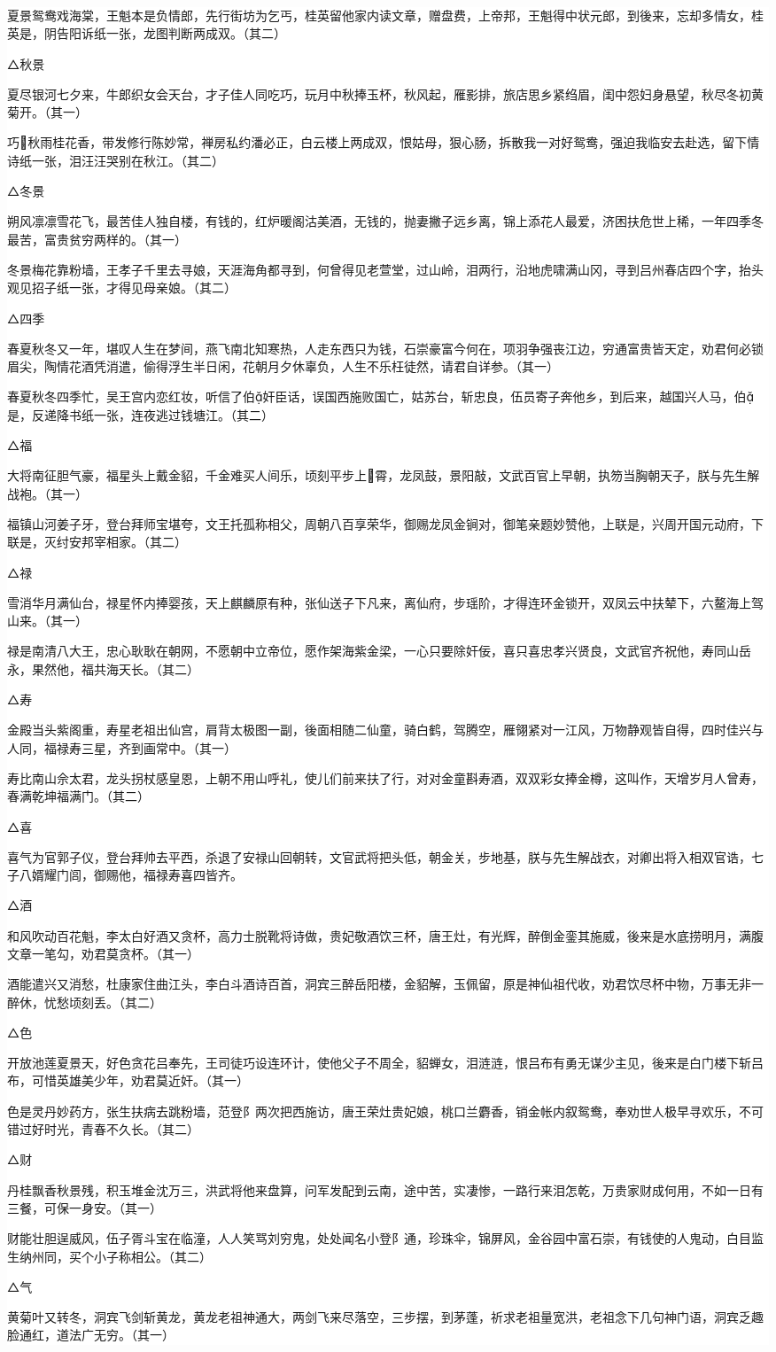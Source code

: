 夏景鸳鸯戏海棠，王魁本是负情郎，先行街坊为乞丐，桂英留他家内读文章，赠盘费，上帝邦，王魁得中状元郎，到後来，忘却多情女，桂英是，阴告阳诉纸一张，龙图判断两成双。（其二）

△秋景

夏尽银河七夕来，牛郎织女会天台，才子佳人同吃巧，玩月中秋捧玉杯，秋风起，雁影排，旅店思乡紧绉眉，闺中怨妇身悬望，秋尽冬初黄菊开。（其一）

巧秋雨桂花香，带发修行陈妙常，禅房私约潘必正，白云楼上两成双，恨姑母，狠心肠，拆散我一对好鸳鸯，强迫我临安去赴选，留下情诗纸一张，泪汪汪哭别在秋江。（其二）

△冬景

朔风凛凛雪花飞，最苦佳人独自楼，有钱的，红炉暖阁沽美酒，无钱的，抛妻撇子远乡离，锦上添花人最爱，济困扶危世上稀，一年四季冬最苦，富贵贫穷两样的。（其一）

冬景梅花靠粉墙，王孝子千里去寻娘，天涯海角都寻到，何曾得见老萱堂，过山岭，泪两行，沿地虎啸满山冈，寻到吕州春店四个字，抬头观见招子纸一张，才得见母亲娘。（其二）

△四季

春夏秋冬又一年，堪叹人生在梦间，燕飞南北知寒热，人走东西只为钱，石崇豪富今何在，项羽争强丧江边，穷通富贵皆天定，劝君何必锁眉尖，陶情花酒凭消遣，偷得浮生半日闲，花朝月夕休辜负，人生不乐枉徒然，请君自详参。（其一）

春夏秋冬四季忙，吴王宫内恋红妆，听信了伯奸臣话，误国西施败国亡，姑苏台，斩忠良，伍员寄子奔他乡，到后来，越国兴人马，伯是，反递降书纸一张，连夜逃过钱塘江。（其二）

△福

大将南征胆气豪，福星头上戴金貂，千金难买人间乐，顷刻平步上霄，龙凤鼓，景阳敲，文武百官上早朝，执笏当胸朝天子，朕与先生解战袍。（其一）

福镇山河姜子牙，登台拜师宝堪夸，文王托孤称相父，周朝八百享荣华，御赐龙凤金锏对，御笔亲题妙赞他，上联是，兴周开国元动府，下联是，灭纣安邦宰相家。（其二）

△禄

雪消华月满仙台，禄星怀内捧婴孩，天上麒麟原有种，张仙送子下凡来，离仙府，步瑶阶，才得连环金锁开，双凤云中扶辇下，六鳌海上驾山来。（其一）

禄是南清八大王，忠心耿耿在朝网，不愿朝中立帝位，愿作架海紫金梁，一心只要除奸佞，喜只喜忠孝兴贤良，文武官齐祝他，寿同山岳永，果然他，福共海天长。（其二）

△寿

金殿当头紫阁重，寿星老祖出仙宫，肩背太极图一副，後面相随二仙童，骑白鹤，驾腾空，雁翎紧对一江风，万物静观皆自得，四时佳兴与人同，福禄寿三星，齐到画常中。（其一）

寿比南山佘太君，龙头拐杖感皇恩，上朝不用山呼礼，使儿们前来扶了行，对对金童斟寿酒，双双彩女捧金樽，这叫作，天增岁月人曾寿，春满乾坤福满门。（其二）

△喜

喜气为官郭子仪，登台拜帅去平西，杀退了安禄山回朝转，文官武将把头低，朝金关，步地基，朕与先生解战衣，对卿出将入相双官诰，七子八婿耀门闾，御赐他，福禄寿喜四皆齐。

△酒

和风吹动百花魁，李太白好酒又贪杯，高力士脱靴将诗做，贵妃敬酒饮三杯，唐王灶，有光辉，醉倒金銮其施威，後来是水底捞明月，满腹文章一笔勾，劝君莫贪杯。（其一）

酒能遣兴又消愁，杜康家住曲江头，李白斗酒诗百首，洞宾三醉岳阳楼，金貂解，玉佩留，原是神仙祖代收，劝君饮尽杯中物，万事无非一醉休，忧愁顷刻丢。（其二）

△色

开放池莲夏景天，好色贪花吕奉先，王司徒巧设连环计，使他父子不周全，貂蝉女，泪涟涟，恨吕布有勇无谋少主见，後来是白门楼下斩吕布，可惜英雄美少年，劝君莫近奸。（其一）

色是灵丹妙药方，张生扶病去跳粉墙，范登阝两次把西施访，唐王荣灶贵妃娘，桃口兰麝香，销金帐内叙鸳鸯，奉劝世人极早寻欢乐，不可错过好时光，青春不久长。（其二）

△财

丹桂飘香秋景残，积玉堆金沈万三，洪武将他来盘算，问军发配到云南，途中苦，实凄惨，一路行来泪怎乾，万贵家财成何用，不如一日有三餐，可保一身安。（其一）

财能壮胆逞威风，伍子胥斗宝在临潼，人人笑骂刘穷鬼，处处闻名小登阝通，珍珠伞，锦屏风，金谷园中富石崇，有钱使的人鬼动，白目监生纳州同，买个小子称相公。（其二）

△气

黄菊叶又转冬，洞宾飞剑斩黄龙，黄龙老祖神通大，两剑飞来尽落空，三步摆，到茅蓬，祈求老祖量宽洪，老祖念下几句神门语，洞宾乏趣脸通红，道法广无穷。（其一）
